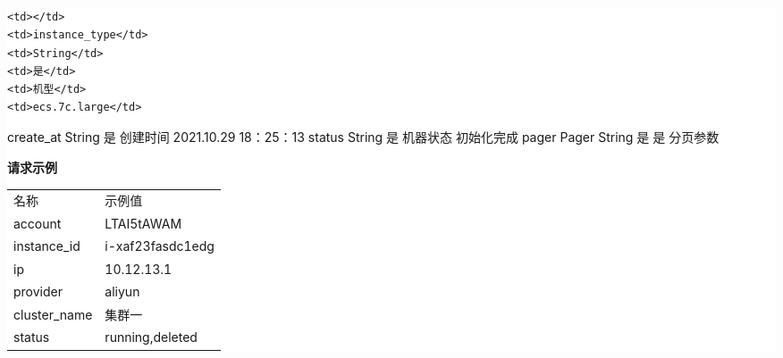     <td></td>
    <td>instance_type</td>
    <td>String</td>
    <td>是</td>
    <td>机型</td>
    <td>ecs.7c.large</td>
  </tr>
  <tr>
    <td></td>
    <td>create_at</td>
    <td>String</td>
    <td>是</td>
    <td>创建时间</td>
    <td>2021.10.29  18：25：13</td>
  </tr>
  <tr>
    <td></td>
    <td>status</td>
    <td>String</td>
    <td>是</td>
    <td>机器状态</td>
    <td>初始化完成</td>
  </tr>
  <tr>
    <td>pager</td>
    <td>Pager</td>
    <td>String</td>
    <td>是</td>
    <td>是</td>
    <td>分页参数</td>
  </tr>
</table>

**请求示例**
<table>
  <tr>
    <td>名称</td>
    <td>示例值</td>
  </tr>
  <tr>
    <td>account</td>
    <td>LTAI5tAWAM</td>
  </tr>
  <tr>
    <td>instance_id</td>
    <td>i-xaf23fasdc1edg</td>
  </tr>
  <tr>
    <td>ip</td>
    <td>10.12.13.1</td>
  </tr>
  <tr>
    <td>provider</td>
    <td>aliyun</td>
  </tr>
  <tr>
    <td>cluster_name</td>
    <td>集群一</td>
  </tr>
  <tr>
    <td>status</td>
    <td>running,deleted</td>
  </tr>
  <tr>